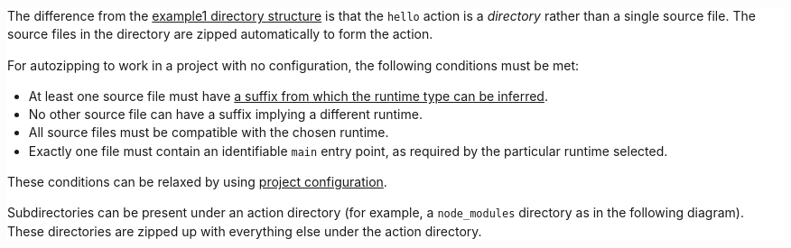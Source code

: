 The difference from the [example1 directory structure](#figure-2-directory-structure-of-the-example1-project) is that the `hello` action is a _directory_ rather than a single source file. The source files in the directory are zipped automatically to form the action.

For autozipping to work in a project with no configuration, the following conditions must be met:

*   At least one source file must have [a suffix from which the runtime type can be inferred](#nimbella-deployer-supported-runtimes-for-actions).
*   No other source file can have a suffix implying a different runtime.
*   All source files must be compatible with the chosen runtime.
*   Exactly one file must contain an identifiable `main` entry point, as required by the particular runtime selected.

These conditions can be relaxed by using [project configuration](#adding-project-configuration).

Subdirectories can be present under an action directory (for example, a `node_modules` directory as in the following diagram). These directories are zipped up with everything else under the action directory.
